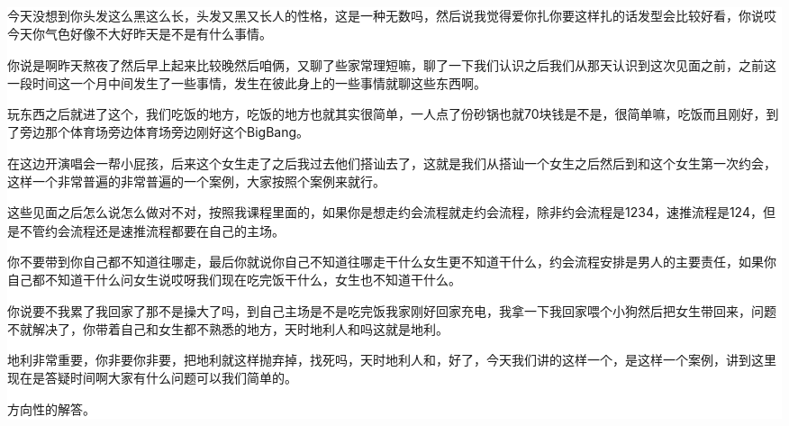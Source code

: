 今天没想到你头发这么黑这么长，头发又黑又长人的性格，这是一种无数吗，然后说我觉得爱你扎你要这样扎的话发型会比较好看，你说哎今天你气色好像不大好昨天是不是有什么事情。

你说是啊昨天熬夜了然后早上起来比较晚然后咱俩，又聊了些家常理短嘛，聊了一下我们认识之后我们从那天认识到这次见面之前，之前这一段时间这一个月中间发生了一些事情，发生在彼此身上的一些事情就聊这些东西啊。

玩东西之后就进了这个，我们吃饭的地方，吃饭的地方也就其实很简单，一人点了份砂锅也就70块钱是不是，很简单嘛，吃饭而且刚好，到了旁边那个体育场旁边体育场旁边刚好这个BigBang。

在这边开演唱会一帮小屁孩，后来这个女生走了之后我过去他们搭讪去了，这就是我们从搭讪一个女生之后然后到和这个女生第一次约会，这样一个非常普遍的非常普遍的一个案例，大家按照个案例来就行。

这些见面之后怎么说怎么做对不对，按照我课程里面的，如果你是想走约会流程就走约会流程，除非约会流程是1234，速推流程是124，但是不管约会流程还是速推流程都要在自己的主场。

你不要带到你自己都不知道往哪走，最后你就说你自己不知道往哪走干什么女生更不知道干什么，约会流程安排是男人的主要责任，如果你自己都不知道干什么问女生说哎呀我们现在吃完饭干什么，女生也不知道干什么。

你说要不我累了我回家了那不是操大了吗，到自己主场是不是吃完饭我家刚好回家充电，我拿一下我回家喂个小狗然后把女生带回来，问题不就解决了，你带着自己和女生都不熟悉的地方，天时地利人和吗这就是地利。

地利非常重要，你非要你非要，把地利就这样抛弃掉，找死吗，天时地利人和，好了，今天我们讲的这样一个，是这样一个案例，讲到这里现在是答疑时间啊大家有什么问题可以我们简单的。

方向性的解答。
